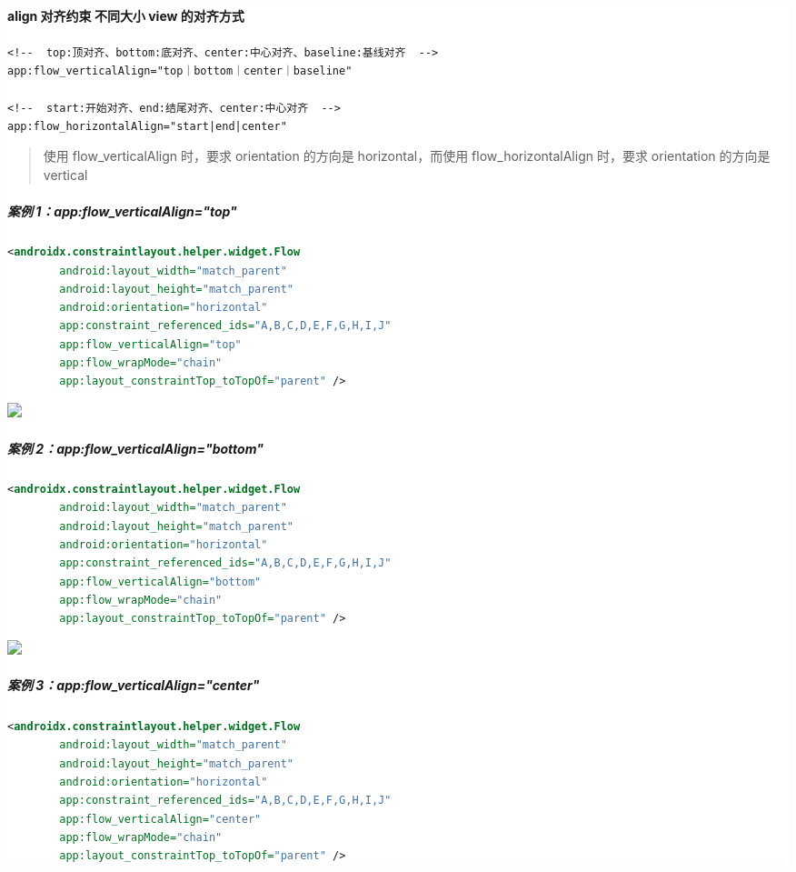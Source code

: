 #### align 对齐约束 不同大小 view 的对齐方式

```
<!--  top:顶对齐、bottom:底对齐、center:中心对齐、baseline:基线对齐  -->
app:flow_verticalAlign="top｜bottom｜center｜baseline"

<!--  start:开始对齐、end:结尾对齐、center:中心对齐  -->
app:flow_horizontalAlign="start|end|center"
```

> 使用 flow_verticalAlign 时，要求 orientation 的方向是 horizontal，而使用 flow_horizontalAlign 时，要求 orientation 的方向是 vertical

##### 案例 1：app:flow_verticalAlign="top"

```xml
<androidx.constraintlayout.helper.widget.Flow
        android:layout_width="match_parent"
        android:layout_height="match_parent"
        android:orientation="horizontal"
        app:constraint_referenced_ids="A,B,C,D,E,F,G,H,I,J"
        app:flow_verticalAlign="top"
        app:flow_wrapMode="chain"
        app:layout_constraintTop_toTopOf="parent" />
```

![](https://cdn.nlark.com/yuque/0/2023/png/694278/1688576336747-da99590a-0fa8-4e09-8ff2-4edf7b5031d3.png#averageHue=%23cfeef9&clientId=u90401e08-49fb-4&from=paste&height=539&id=u0c73c477&originHeight=803&originWidth=577&originalType=url&ratio=1.5&rotation=0&showTitle=false&status=done&style=none&taskId=u9ebffc32-d99a-4ad3-a0f2-324de5494d2&title=&width=387)

##### 案例 2：app:flow_verticalAlign="bottom"

```xml
<androidx.constraintlayout.helper.widget.Flow
        android:layout_width="match_parent"
        android:layout_height="match_parent"
        android:orientation="horizontal"
        app:constraint_referenced_ids="A,B,C,D,E,F,G,H,I,J"
        app:flow_verticalAlign="bottom"
        app:flow_wrapMode="chain"
        app:layout_constraintTop_toTopOf="parent" />
```

![](https://cdn.nlark.com/yuque/0/2023/png/694278/1688576349241-9375d72d-ef23-41c1-af22-0ff921b99a84.png#averageHue=%23cdeef9&clientId=u90401e08-49fb-4&from=paste&height=443&id=u521a7db9&originHeight=747&originWidth=565&originalType=url&ratio=1.5&rotation=0&showTitle=false&status=done&style=none&taskId=ufd612b24-9af4-4743-930e-f8b8121249b&title=&width=335)

##### 案例 3：app:flow_verticalAlign="center"

```xml
<androidx.constraintlayout.helper.widget.Flow
        android:layout_width="match_parent"
        android:layout_height="match_parent"
        android:orientation="horizontal"
        app:constraint_referenced_ids="A,B,C,D,E,F,G,H,I,J"
        app:flow_verticalAlign="center"
        app:flow_wrapMode="chain"
        app:layout_constraintTop_toTopOf="parent" />
```
